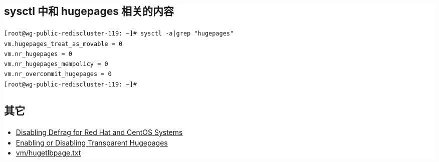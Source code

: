 ## sysctl 中和 hugepages 相关的内容

```
[root@wg-public-rediscluster-119: ~]# sysctl -a|grep "hugepages"
vm.hugepages_treat_as_movable = 0
vm.nr_hugepages = 0
vm.nr_hugepages_mempolicy = 0
vm.nr_overcommit_hugepages = 0
[root@wg-public-rediscluster-119: ~]#
```


## 其它

- [Disabling Defrag for Red Hat and CentOS Systems](https://my.vertica.com/docs/7.2.x/HTML/index.htm#Authoring/InstallationGuide/BeforeYouInstall/defrag.htm)
- [Enabling or Disabling Transparent Hugepages](https://my.vertica.com/docs/7.2.x/HTML/index.htm#Authoring/InstallationGuide/BeforeYouInstall/transparenthugepages.htm)
- [vm/hugetlbpage.txt](https://www.kernel.org/doc/Documentation/vm/hugetlbpage.txt)